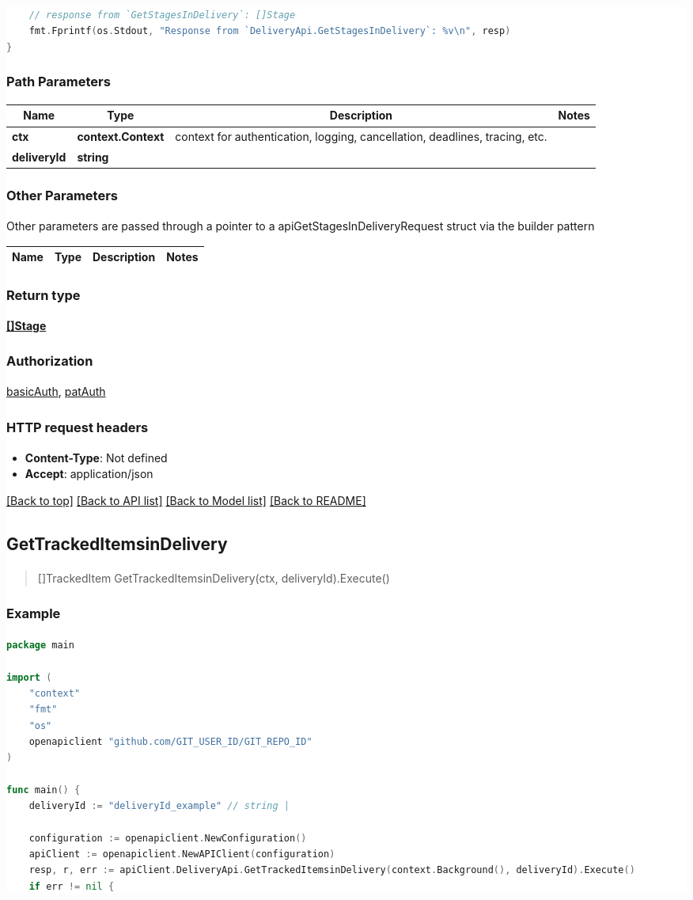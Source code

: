 ```go
    // response from `GetStagesInDelivery`: []Stage
    fmt.Fprintf(os.Stdout, "Response from `DeliveryApi.GetStagesInDelivery`: %v\n", resp)
}
```

### Path Parameters


Name | Type | Description  | Notes
------------- | ------------- | ------------- | -------------
**ctx** | **context.Context** | context for authentication, logging, cancellation, deadlines, tracing, etc.
**deliveryId** | **string** |  | 

### Other Parameters

Other parameters are passed through a pointer to a apiGetStagesInDeliveryRequest struct via the builder pattern


Name | Type | Description  | Notes
------------- | ------------- | ------------- | -------------


### Return type

[**[]Stage**](Stage.md)

### Authorization

[basicAuth](../README.md#basicAuth), [patAuth](../README.md#patAuth)

### HTTP request headers

- **Content-Type**: Not defined
- **Accept**: application/json

[[Back to top]](#) [[Back to API list]](../README.md#documentation-for-api-endpoints)
[[Back to Model list]](../README.md#documentation-for-models)
[[Back to README]](../README.md)


## GetTrackedItemsinDelivery

> []TrackedItem GetTrackedItemsinDelivery(ctx, deliveryId).Execute()



### Example

```go
package main

import (
    "context"
    "fmt"
    "os"
    openapiclient "github.com/GIT_USER_ID/GIT_REPO_ID"
)

func main() {
    deliveryId := "deliveryId_example" // string | 

    configuration := openapiclient.NewConfiguration()
    apiClient := openapiclient.NewAPIClient(configuration)
    resp, r, err := apiClient.DeliveryApi.GetTrackedItemsinDelivery(context.Background(), deliveryId).Execute()
    if err != nil {
```